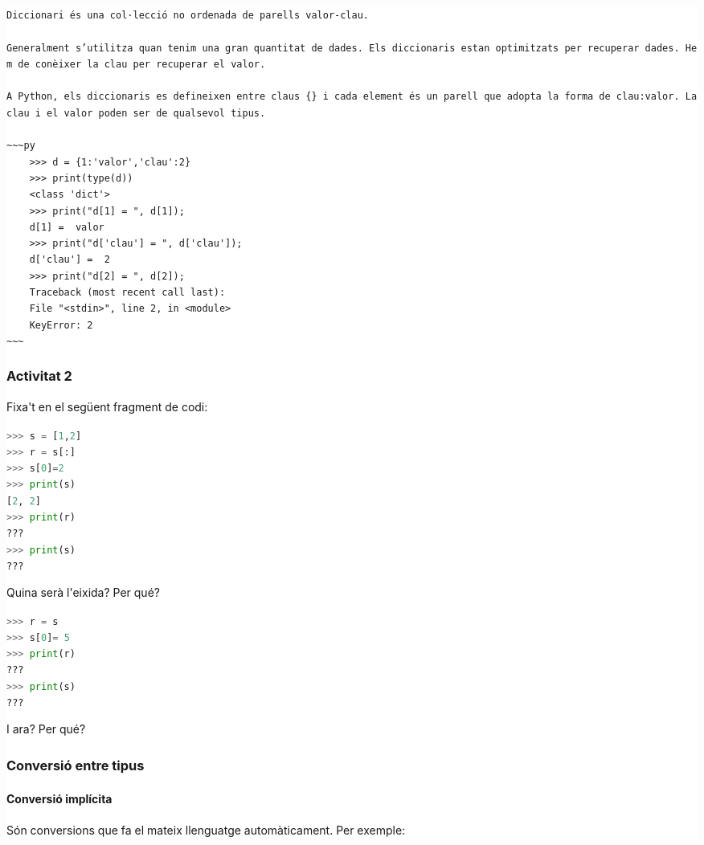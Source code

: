     Diccionari és una col·lecció no ordenada de parells valor-clau.

    Generalment s’utilitza quan tenim una gran quantitat de dades. Els diccionaris estan optimitzats per recuperar dades. Hem de conèixer la clau per recuperar el valor.

    A Python, els diccionaris es defineixen entre claus {} i cada element és un parell que adopta la forma de clau:valor. La clau i el valor poden ser de qualsevol tipus.

    ~~~py
        >>> d = {1:'valor','clau':2}
        >>> print(type(d))
        <class 'dict'>
        >>> print("d[1] = ", d[1]);
        d[1] =  valor
        >>> print("d['clau'] = ", d['clau']);
        d['clau'] =  2
        >>> print("d[2] = ", d[2]);
        Traceback (most recent call last):
        File "<stdin>", line 2, in <module>
        KeyError: 2
    ~~~

### Activitat 2
Fixa't en el següent fragment de codi:

~~~py
>>> s = [1,2]
>>> r = s[:]
>>> s[0]=2
>>> print(s)
[2, 2]
>>> print(r)
???
>>> print(s)
???
~~~
Quina serà l'eixida? Per qué?


~~~py
>>> r = s
>>> s[0]= 5
>>> print(r)
???
>>> print(s)
???
~~~
I ara? Per qué?

### Conversió entre tipus

#### Conversió implícita

Són conversions que fa el mateix llenguatge automàticament. Per exemple:
